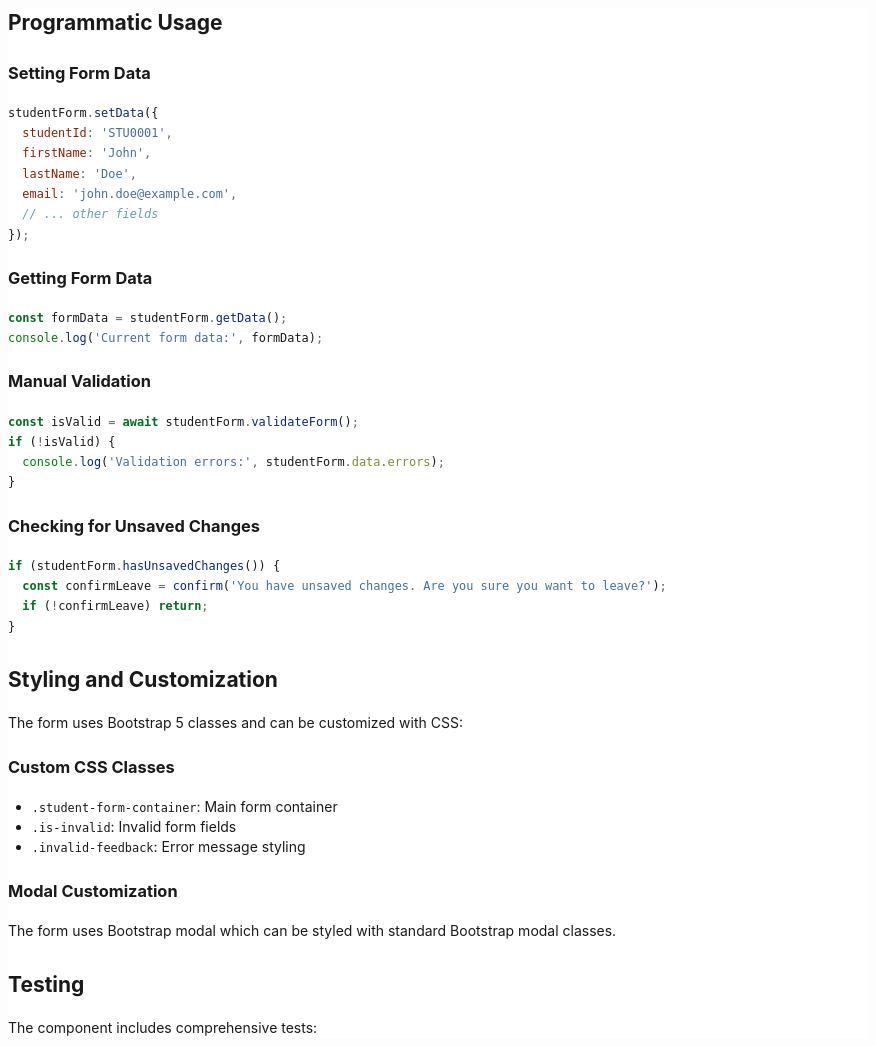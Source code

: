 ## Programmatic Usage

### Setting Form Data
```javascript
studentForm.setData({
  studentId: 'STU0001',
  firstName: 'John',
  lastName: 'Doe',
  email: 'john.doe@example.com',
  // ... other fields
});
```

### Getting Form Data
```javascript
const formData = studentForm.getData();
console.log('Current form data:', formData);
```

### Manual Validation
```javascript
const isValid = await studentForm.validateForm();
if (!isValid) {
  console.log('Validation errors:', studentForm.data.errors);
}
```

### Checking for Unsaved Changes
```javascript
if (studentForm.hasUnsavedChanges()) {
  const confirmLeave = confirm('You have unsaved changes. Are you sure you want to leave?');
  if (!confirmLeave) return;
}
```

## Styling and Customization

The form uses Bootstrap 5 classes and can be customized with CSS:

### Custom CSS Classes
- `.student-form-container`: Main form container
- `.is-invalid`: Invalid form fields
- `.invalid-feedback`: Error message styling

### Modal Customization
The form uses Bootstrap modal which can be styled with standard Bootstrap modal classes.

## Testing

The component includes comprehensive tests:
